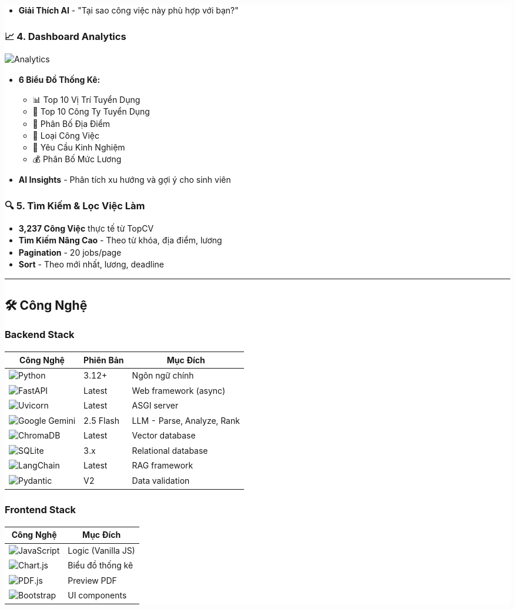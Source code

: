 - **Giải Thích AI** - "Tại sao công việc này phù hợp với bạn?"

### 📈 4. Dashboard Analytics

<img src="https://raw.githubusercontent.com/Tarikul-Islam-Anik/Animated-Fluent-Emojis/master/Emojis/Objects/Bar%20Chart.png" alt="Analytics" width="50" />

- **6 Biểu Đồ Thống Kê:**
  - 📊 Top 10 Vị Trí Tuyển Dụng
  - 🏢 Top 10 Công Ty Tuyển Dụng
  - 📍 Phân Bố Địa Điểm
  - 💼 Loại Công Việc
  - 📅 Yêu Cầu Kinh Nghiệm
  - 💰 Phân Bố Mức Lương

- **AI Insights** - Phân tích xu hướng và gợi ý cho sinh viên

### 🔍 5. Tìm Kiếm & Lọc Việc Làm

- **3,237 Công Việc** thực tế từ TopCV
- **Tìm Kiếm Nâng Cao** - Theo từ khóa, địa điểm, lương
- **Pagination** - 20 jobs/page
- **Sort** - Theo mới nhất, lương, deadline

---

## 🛠️ Công Nghệ

### Backend Stack

| Công Nghệ | Phiên Bản | Mục Đích |
|-----------|-----------|----------|
| ![Python](https://img.shields.io/badge/Python-3.12+-3776AB?logo=python&logoColor=white) | 3.12+ | Ngôn ngữ chính |
| ![FastAPI](https://img.shields.io/badge/FastAPI-Latest-009688?logo=fastapi&logoColor=white) | Latest | Web framework (async) |
| ![Uvicorn](https://img.shields.io/badge/Uvicorn-Latest-499848?logo=gunicorn&logoColor=white) | Latest | ASGI server |
| ![Google Gemini](https://img.shields.io/badge/Gemini_2.5_Flash-Latest-8E75B2?logo=google&logoColor=white) | 2.5 Flash | LLM - Parse, Analyze, Rank |
| ![ChromaDB](https://img.shields.io/badge/ChromaDB-Latest-FF6F00?logo=database&logoColor=white) | Latest | Vector database |
| ![SQLite](https://img.shields.io/badge/SQLite-3.x-003B57?logo=sqlite&logoColor=white) | 3.x | Relational database |
| ![LangChain](https://img.shields.io/badge/LangChain-Latest-121212?logo=chainlink&logoColor=white) | Latest | RAG framework |
| ![Pydantic](https://img.shields.io/badge/Pydantic-V2-E92063?logo=pydantic&logoColor=white) | V2 | Data validation |

### Frontend Stack

| Công Nghệ | Mục Đích |
|-----------|----------|
| ![JavaScript](https://img.shields.io/badge/JavaScript-ES6+-F7DF1E?logo=javascript&logoColor=black) | Logic (Vanilla JS) |
| ![Chart.js](https://img.shields.io/badge/Chart.js-4.4.0-FF6384?logo=chartdotjs&logoColor=white) | Biểu đồ thống kê |
| ![PDF.js](https://img.shields.io/badge/PDF.js-Latest-FF0000?logo=adobe&logoColor=white) | Preview PDF |
| ![Bootstrap](https://img.shields.io/badge/Bootstrap-5-7952B3?logo=bootstrap&logoColor=white) | UI components |
